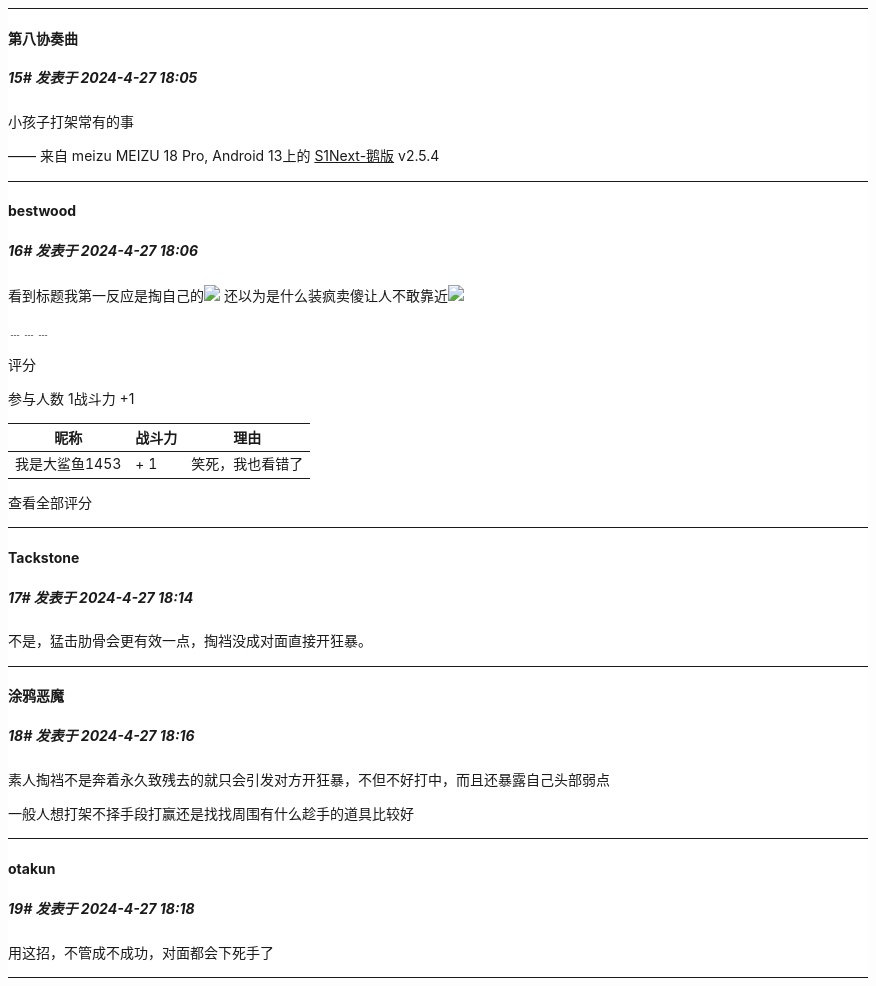 *****

####  第八协奏曲  
##### 15#       发表于 2024-4-27 18:05

小孩子打架常有的事

—— 来自 meizu MEIZU 18 Pro, Android 13上的 [S1Next-鹅版](https://github.com/ykrank/S1-Next/releases) v2.5.4

*****

####  bestwood  
##### 16#       发表于 2024-4-27 18:06

看到标题我第一反应是掏自己的<img src="https://static.saraba1st.com/image/smiley/face2017/068.png" referrerpolicy="no-referrer">
还以为是什么装疯卖傻让人不敢靠近<img src="https://static.saraba1st.com/image/smiley/face2017/069.png" referrerpolicy="no-referrer">

﹍﹍﹍

评分

 参与人数 1战斗力 +1

|昵称|战斗力|理由|
|----|---|---|
| 我是大鲨鱼1453| + 1|笑死，我也看错了|

查看全部评分

*****

####  Tackstone  
##### 17#       发表于 2024-4-27 18:14

不是，猛击肋骨会更有效一点，掏裆没成对面直接开狂暴。

*****

####  涂鸦恶魔  
##### 18#       发表于 2024-4-27 18:16

素人掏裆不是奔着永久致残去的就只会引发对方开狂暴，不但不好打中，而且还暴露自己头部弱点

一般人想打架不择手段打赢还是找找周围有什么趁手的道具比较好

*****

####  otakun  
##### 19#       发表于 2024-4-27 18:18

用这招，不管成不成功，对面都会下死手了

*****
